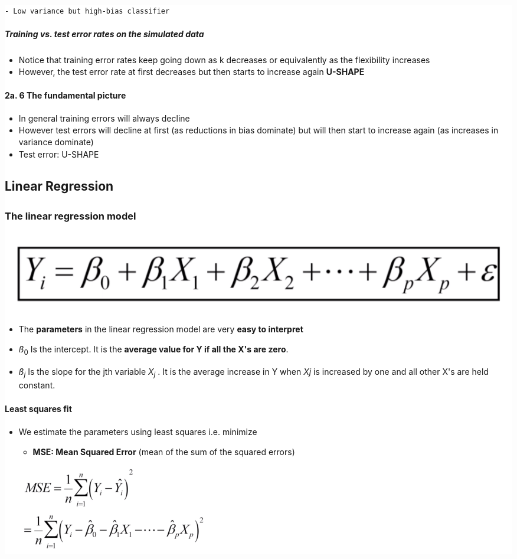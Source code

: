     - Low variance but high-bias classifier
    
    

##### Training vs. test error rates on the simulated data

- Notice that training error rates keep going down as k decreases or equivalently as the flexibility increases
- However, the test error rate at first decreases but then starts to increase again **U-SHAPE**

#### 2a. 6 The fundamental picture

- In general training errors will always decline
- However test errors will decline at first (as reductions in bias dominate) but will then start to increase again (as increases in variance dominate)
- Test error: U-SHAPE

## Linear Regression

### The linear regression model

![image-20190904095431322](1.04.02_Model_Accuracy_Linear_Regression.assets/image-20190904095431322.png)

- The **parameters** in the linear regression model are very **easy to interpret**
- $ß_0$ Is the intercept. It is the **average value for Y if all the X's are zero**.

- $ß_j$ Is the slope for the jth variable $X_j$ . It is the average increase in Y when $Xj$ is increased by one and all other X's are held constant. 

#### Least squares fit

- We estimate the parameters using least squares i.e. minimize 

  - **MSE: Mean Squared Error** (mean of the sum of the squared errors)

  <img src="1.04.02_Model_Accuracy_Linear_Regression.assets/image-20190904100317638.png" alt="image-20190904100317638" style="zoom: 50%;" />
